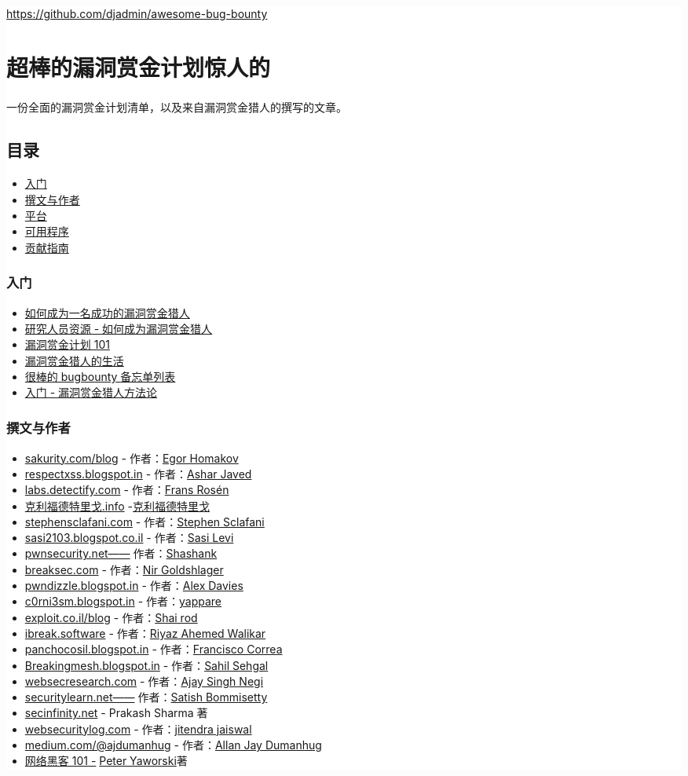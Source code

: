 https://github.com/djadmin/awesome-bug-bounty

# **超棒的漏洞赏金计划惊人的**

一份全面的漏洞赏金计划清单，以及来自漏洞赏金猎人的撰写的文章。

## **目录**

* [入门](https://github.com/djadmin/awesome-bug-bounty#getting-started)  
* [撰文与作者](https://github.com/djadmin/awesome-bug-bounty#write-ups--authors)  
* [平台](https://github.com/djadmin/awesome-bug-bounty#platforms)  
* [可用程序](https://github.com/djadmin/awesome-bug-bounty#available-programs)  
* [贡献指南](https://github.com/djadmin/awesome-bug-bounty/blob/master/contributing.md)

### **入门**

* [如何成为一名成功的漏洞赏金猎人](https://hackerone.com/blog/what-great-hackers-share)  
* [研究人员资源 \- 如何成为漏洞赏金猎人](https://forum.bugcrowd.com/t/researcher-resources-how-to-become-a-bug-bounty-hunter/1102)  
* [漏洞赏金计划 101](https://whitton.io/articles/bug-bounties-101-getting-started/)  
* [漏洞赏金猎人的生活](http://www.alphr.com/features/378577/q-a-the-life-of-a-bug-bounty-hunter)  
* [很棒的 bugbounty 备忘单列表](https://github.com/EdOverflow/bugbounty-cheatsheet)  
* [入门 \- 漏洞赏金猎人方法论](https://www.bugcrowd.com/blog/getting-started-bug-bounty-hunter-methodology)

### **撰文与作者**

* [sakurity.com/blog](http://sakurity.com/blog) \- 作者：[Egor Homakov](https://twitter.com/homakov)  
* [respectxss.blogspot.in](http://respectxss.blogspot.in/) \- 作者：[Ashar Javed](https://twitter.com/soaj1664ashar)  
* [labs.detectify.com](http://labs.detectify.com/) \- 作者：[Frans Rosén](https://twitter.com/fransrosen)  
* [克利福德特里戈.info](https://www.cliffordtrigo.info/) \-[克利福德特里戈](https://twitter.com/MrTrizaeron)  
* [stephensclafani.com](http://stephensclafani.com/) \- 作者：[Stephen Sclafani](https://twitter.com/Stephen)  
* [sasi2103.blogspot.co.il](http://sasi2103.blogspot.co.il/) \- 作者：[Sasi Levi](https://twitter.com/sasi2103)  
* [pwnsecurity.net——](http://www.pwnsecurity.net/) 作者：[Shashank](https://twitter.com/cyberboyIndia)  
* [breaksec.com](https://www.breaksec.com/) \- 作者：[Nir Goldshlager](https://twitter.com/Nirgoldshlager)  
* [pwndizzle.blogspot.in](http://pwndizzle.blogspot.in/) \- 作者：[Alex Davies](https://twitter.com/pwndizzle)  
* [c0rni3sm.blogspot.in](http://c0rni3sm.blogspot.in/) \- 作者：[yappare](https://twitter.com/yappare)  
* [exploit.co.il/blog](http://exploit.co.il/blog/) \- 作者：[Shai rod](https://twitter.com/NightRang3r)  
* [ibreak.software](https://ibreak.software/) \- 作者：[Riyaz Ahemed Walikar](https://twitter.com/riyazwalikar)  
* [panchocosil.blogspot.in](http://panchocosil.blogspot.in/) \- 作者：[Francisco Correa](https://twitter.com/@panchocosil)  
* [Breakingmesh.blogspot.in](http://breakingmesh.blogspot.in/) \- 作者：[Sahil Sehgal](https://twitter.com/xXSehgalXx)  
* [websecresearch.com](http://www.websecresearch.com/) \- 作者：[Ajay Singh Negi](https://twitter.com/ajaysinghnegi)  
* [securitylearn.net——](http://www.securitylearn.net/about/) 作者：[Satish Bommisetty](https://twitter.com/satishb3)  
* [secinfinity.net](http://www.secinfinity.net/) \- Prakash Sharma 著  
* [websecuritylog.com](http://www.websecuritylog.com/) \- 作者：[jitendra jaiswal](https://twitter.com/jeetjaiswal22)  
* [medium.com/@ajdumanhug](https://medium.com/@ajdumanhug) \- 作者：[Allan Jay Dumanhug](https://www.twitter.com/ajdumanhug)  
* [网络黑客 101 \-](https://leanpub.com/web-hacking-101) [Peter Yaworski](https://twitter.com/yaworsk)著
